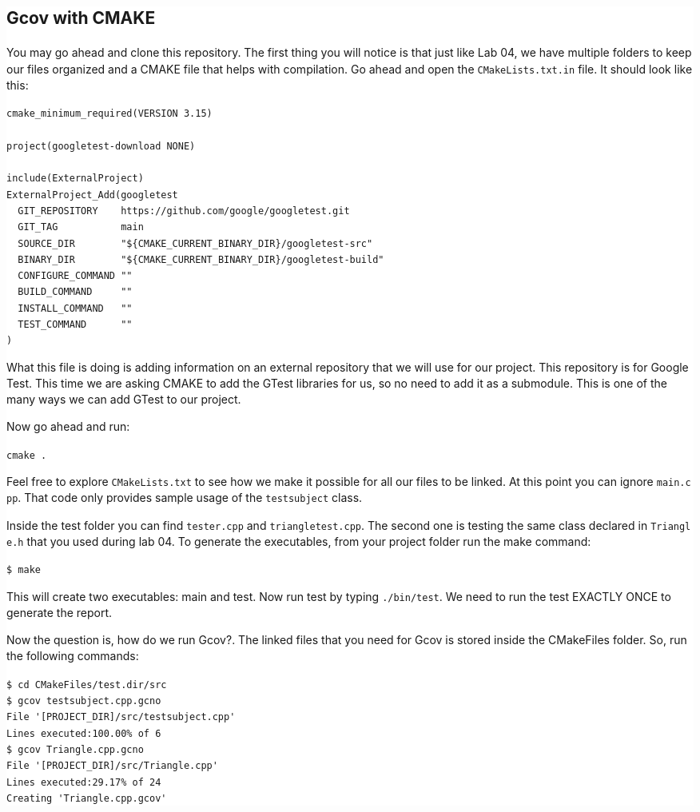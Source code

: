 ## Gcov with CMAKE

You may go ahead and clone this repository. The first thing you will notice is that just like Lab 04, we have multiple folders to keep our files organized and a CMAKE file that helps with compilation. Go ahead and open the `CMakeLists.txt.in` file. It should look like this:
```
cmake_minimum_required(VERSION 3.15)

project(googletest-download NONE)

include(ExternalProject)
ExternalProject_Add(googletest
  GIT_REPOSITORY    https://github.com/google/googletest.git
  GIT_TAG           main
  SOURCE_DIR        "${CMAKE_CURRENT_BINARY_DIR}/googletest-src"
  BINARY_DIR        "${CMAKE_CURRENT_BINARY_DIR}/googletest-build"
  CONFIGURE_COMMAND ""
  BUILD_COMMAND     ""
  INSTALL_COMMAND   ""
  TEST_COMMAND      ""
)
```

What this file is doing is adding information on an external repository that we will use for our project. This repository is for Google Test. This time we are asking CMAKE to add the GTest libraries for us, so no need to add it as a submodule. This is one of the many ways we can add GTest to our project.

Now go ahead and run:
```
cmake .
```

Feel free to explore `CMakeLists.txt` to see how we make it possible for all our files to be linked. At this point you can ignore `main.cpp`. That code only provides sample usage of the `testsubject` class. 

Inside the test folder you can find `tester.cpp` and `triangletest.cpp`. The second one is testing the same class declared in `Triangle.h` that you used during lab 04. To generate the executables, from your project folder run the make command:
```
$ make
```
This will create two executables: main and test. Now run test by typing `./bin/test`. We need to run the test EXACTLY ONCE to generate the report.

Now the question is, how do we run Gcov?. The linked files that you need for Gcov is stored inside the CMakeFiles folder. So, run the following commands:
```
$ cd CMakeFiles/test.dir/src
$ gcov testsubject.cpp.gcno
File '[PROJECT_DIR]/src/testsubject.cpp'
Lines executed:100.00% of 6
$ gcov Triangle.cpp.gcno
File '[PROJECT_DIR]/src/Triangle.cpp'
Lines executed:29.17% of 24
Creating 'Triangle.cpp.gcov'

```
